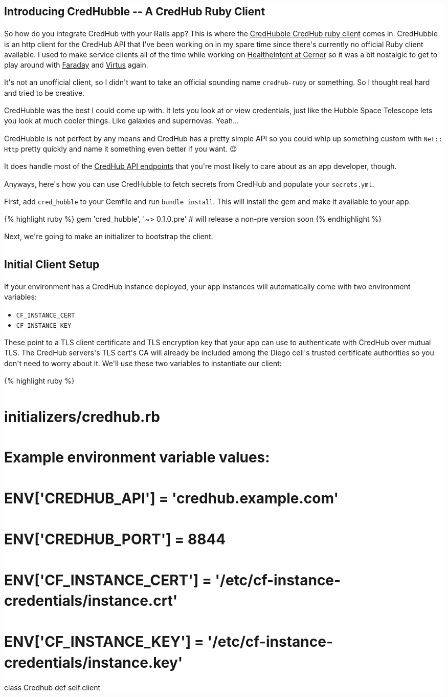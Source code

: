 ## Introducing CredHubble -- A CredHub Ruby Client
So how do you integrate CredHub with your Rails app? This is where the [CredHubble CredHub ruby client](https://github.com/tcdowney/cred_hubble) comes in. CredHubble is an http client for the CredHub API that I've been working on in my spare time since there's currently no official Ruby client available. I used to make service clients all of the time while working on [HealtheIntent at Cerner](http://www.cerner.com/page.aspx?pageid=17179876814) so it was a bit nostalgic to get to play around with [Faraday](https://github.com/lostisland/faraday) and [Virtus](https://github.com/solnic/virtus) again.

It's not an unofficial client, so I didn't want to take an official sounding name `credhub-ruby` or something. So I thought real hard and tried to be creative.

CredHubble was the best I could come up with. It lets you look at or view credentials, just like the Hubble Space Telescope lets you look at much cooler things. Like galaxies and supernovas. Yeah...

CredHubble is not perfect by any means and CredHub has a pretty simple API so you could whip up something custom with `Net::Http` pretty quickly and name it something even better if you want. 😉

It does handle most of the [CredHub API endpoints](https://credhub-api.cfapps.io/) that you're most likely to care about as an app developer, though.

Anyways, here's how you can use CredHubble to fetch secrets from CredHub and populate your `secrets.yml`.

First, add `cred_hubble` to your Gemfile and run `bundle install`. This will install the gem and make it available to your app.

{% highlight ruby %}
gem 'cred_hubble', '~> 0.1.0.pre' # will release a non-pre version soon
{% endhighlight %}

Next, we're going to make an initializer to bootstrap the client.

## Initial Client Setup

If your environment has a CredHub instance deployed, your app instances will automatically come with two environment variables:

* `CF_INSTANCE_CERT`
* `CF_INSTANCE_KEY`

These point to a TLS client certificate and TLS encryption key that your app can use to authenticate with CredHub over mutual TLS. The CredHub servers's TLS cert's CA will already be included among the Diego cell's trusted certificate authorities so you don't need to worry about it.
We'll use these two variables to instantiate our client:

{% highlight ruby %}
# initializers/credhub.rb

# Example environment variable values:
# ENV['CREDHUB_API'] = 'credhub.example.com'
# ENV['CREDHUB_PORT'] = 8844
# ENV['CF_INSTANCE_CERT'] = '/etc/cf-instance-credentials/instance.crt'
# ENV['CF_INSTANCE_KEY'] = '/etc/cf-instance-credentials/instance.key'
class Credhub
  def self.client